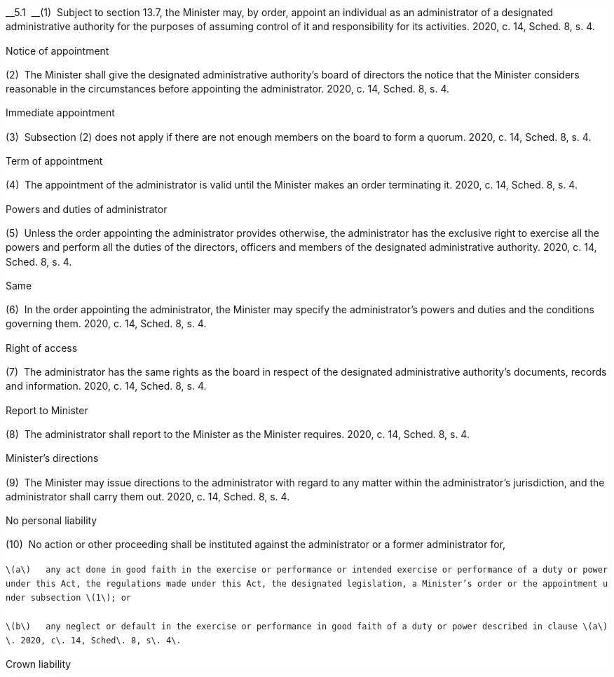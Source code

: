 <a id="BK7"></a>__5\.1  __\(1\)  Subject to section 13\.7, the Minister may, by order, appoint an individual as an administrator of a designated administrative authority for the purposes of assuming control of it and responsibility for its activities\. 2020, c\. 14, Sched\. 8, s\. 4\.

Notice of appointment

\(2\)  The Minister shall give the designated administrative authority’s board of directors the notice that the Minister considers reasonable in the circumstances before appointing the administrator\. 2020, c\. 14, Sched\. 8, s\. 4\.

Immediate appointment

\(3\)  Subsection \(2\) does not apply if there are not enough members on the board to form a quorum\. 2020, c\. 14, Sched\. 8, s\. 4\.

Term of appointment

\(4\)  The appointment of the administrator is valid until the Minister makes an order terminating it\. 2020, c\. 14, Sched\. 8, s\. 4\.

Powers and duties of administrator

\(5\)  Unless the order appointing the administrator provides otherwise, the administrator has the exclusive right to exercise all the powers and perform all the duties of the directors, officers and members of the designated administrative authority\. 2020, c\. 14, Sched\. 8, s\. 4\.

Same

\(6\)  In the order appointing the administrator, the Minister may specify the administrator’s powers and duties and the conditions governing them\. 2020, c\. 14, Sched\. 8, s\. 4\.

Right of access

\(7\)  The administrator has the same rights as the board in respect of the designated administrative authority’s documents, records and information\. 2020, c\. 14, Sched\. 8, s\. 4\.

Report to Minister

\(8\)  The administrator shall report to the Minister as the Minister requires\. 2020, c\. 14, Sched\. 8, s\. 4\.

Minister’s directions

\(9\)  The Minister may issue directions to the administrator with regard to any matter within the administrator’s jurisdiction, and the administrator shall carry them out\. 2020, c\. 14, Sched\. 8, s\. 4\.

No personal liability

\(10\)  No action or other proceeding shall be instituted against the administrator or a former administrator for,

	\(a\)	any act done in good faith in the exercise or performance or intended exercise or performance of a duty or power under this Act, the regulations made under this Act, the designated legislation, a Minister’s order or the appointment under subsection \(1\); or

	\(b\)	any neglect or default in the exercise or performance in good faith of a duty or power described in clause \(a\)\. 2020, c\. 14, Sched\. 8, s\. 4\.

Crown liability

